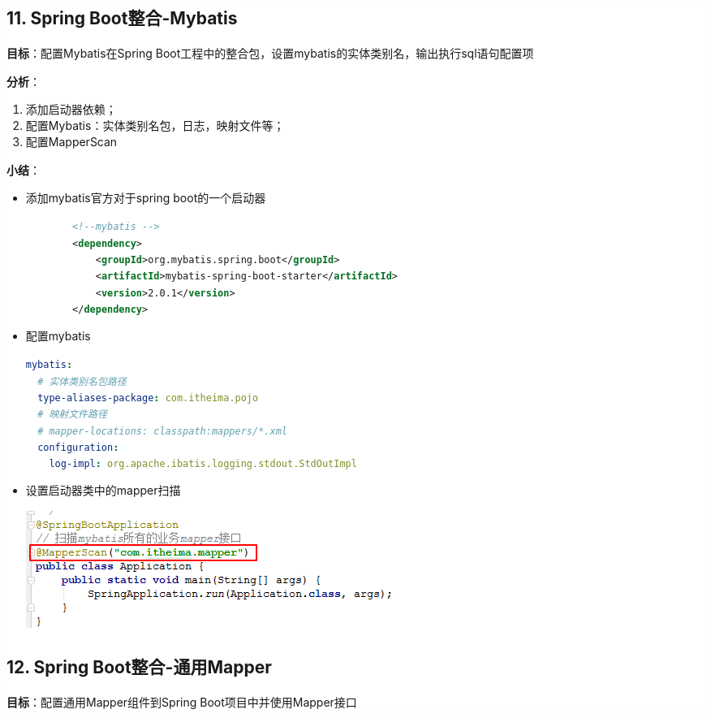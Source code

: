 

## 11. Spring Boot整合-Mybatis

**目标**：配置Mybatis在Spring Boot工程中的整合包，设置mybatis的实体类别名，输出执行sql语句配置项

**分析**：

1. 添加启动器依赖；
2. 配置Mybatis：实体类别名包，日志，映射文件等；
3. 配置MapperScan

**小结**：

- 添加mybatis官方对于spring boot的一个启动器

  ```xml
          <!--mybatis -->
          <dependency>
              <groupId>org.mybatis.spring.boot</groupId>
              <artifactId>mybatis-spring-boot-starter</artifactId>
              <version>2.0.1</version>
          </dependency>
  
  ```



- 配置mybatis

  ```yml
  mybatis:
    # 实体类别名包路径
    type-aliases-package: com.itheima.pojo
    # 映射文件路径
    # mapper-locations: classpath:mappers/*.xml
    configuration:
      log-impl: org.apache.ibatis.logging.stdout.StdOutImpl
  ```



- 设置启动器类中的mapper扫描

  ![1560178298122](assets/1560178298122.png)

## 12. Spring Boot整合-通用Mapper

**目标**：配置通用Mapper组件到Spring Boot项目中并使用Mapper<T>接口
